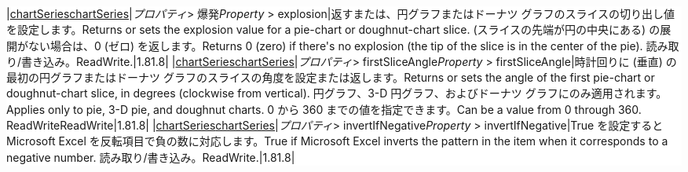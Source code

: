|[<span data-ttu-id="f4a12-534">chartSeries</span><span class="sxs-lookup"><span data-stu-id="f4a12-534">chartSeries</span></span>](/javascript/api/excel/excel.chartseries)|<span data-ttu-id="f4a12-535">_プロパティ_> 爆発</span><span class="sxs-lookup"><span data-stu-id="f4a12-535">_Property_ > explosion</span></span>|<span data-ttu-id="f4a12-536">返すまたは、円グラフまたはドーナツ グラフのスライスの切り出し値を設定します。</span><span class="sxs-lookup"><span data-stu-id="f4a12-536">Returns or sets the explosion value for a pie-chart or doughnut-chart slice.</span></span> <span data-ttu-id="f4a12-537">(スライスの先端が円の中央にある) の展開がない場合は、0 (ゼロ) を返します。</span><span class="sxs-lookup"><span data-stu-id="f4a12-537">Returns 0 (zero) if there's no explosion (the tip of the slice is in the center of the pie).</span></span> <span data-ttu-id="f4a12-538">読み取り/書き込み。</span><span class="sxs-lookup"><span data-stu-id="f4a12-538">ReadWrite.</span></span>|<span data-ttu-id="f4a12-539">1.8</span><span class="sxs-lookup"><span data-stu-id="f4a12-539">1.8</span></span>|
|[<span data-ttu-id="f4a12-540">chartSeries</span><span class="sxs-lookup"><span data-stu-id="f4a12-540">chartSeries</span></span>](/javascript/api/excel/excel.chartseries)|<span data-ttu-id="f4a12-541">_プロパティ_> firstSliceAngle</span><span class="sxs-lookup"><span data-stu-id="f4a12-541">_Property_ > firstSliceAngle</span></span>|<span data-ttu-id="f4a12-542">時計回りに (垂直) の最初の円グラフまたはドーナツ グラフのスライスの角度を設定または返します。</span><span class="sxs-lookup"><span data-stu-id="f4a12-542">Returns or sets the angle of the first pie-chart or doughnut-chart slice, in degrees (clockwise from vertical).</span></span> <span data-ttu-id="f4a12-543">円グラフ、3-D 円グラフ、およびドーナツ グラフにのみ適用されます。</span><span class="sxs-lookup"><span data-stu-id="f4a12-543">Applies only to pie, 3-D pie, and doughnut charts.</span></span> <span data-ttu-id="f4a12-544">0 から 360 までの値を指定できます。</span><span class="sxs-lookup"><span data-stu-id="f4a12-544">Can be a value from 0 through 360.</span></span> <span data-ttu-id="f4a12-545">ReadWrite</span><span class="sxs-lookup"><span data-stu-id="f4a12-545">ReadWrite</span></span>|<span data-ttu-id="f4a12-546">1.8</span><span class="sxs-lookup"><span data-stu-id="f4a12-546">1.8</span></span>|
|[<span data-ttu-id="f4a12-547">chartSeries</span><span class="sxs-lookup"><span data-stu-id="f4a12-547">chartSeries</span></span>](/javascript/api/excel/excel.chartseries)|<span data-ttu-id="f4a12-548">_プロパティ_> invertIfNegative</span><span class="sxs-lookup"><span data-stu-id="f4a12-548">_Property_ > invertIfNegative</span></span>|<span data-ttu-id="f4a12-549">True を設定すると Microsoft Excel を反転項目で負の数に対応します。</span><span class="sxs-lookup"><span data-stu-id="f4a12-549">True if Microsoft Excel inverts the pattern in the item when it corresponds to a negative number.</span></span> <span data-ttu-id="f4a12-550">読み取り/書き込み。</span><span class="sxs-lookup"><span data-stu-id="f4a12-550">ReadWrite.</span></span>|<span data-ttu-id="f4a12-551">1.8</span><span class="sxs-lookup"><span data-stu-id="f4a12-551">1.8</span></span>|
